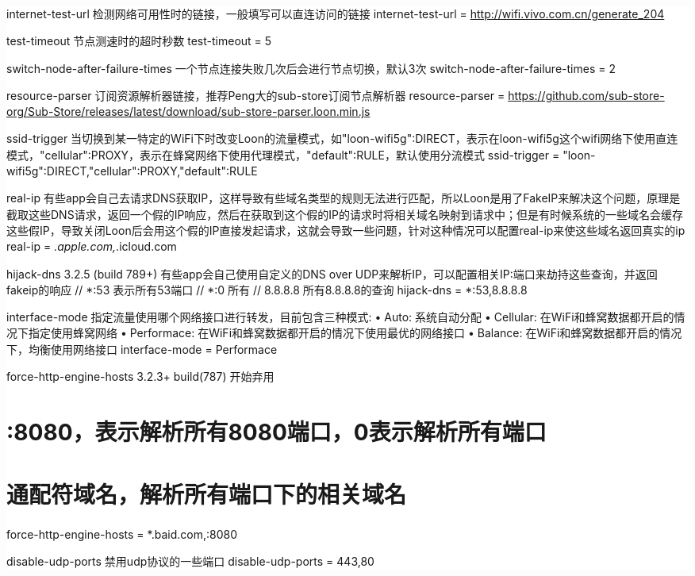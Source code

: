 internet-test-url
检测网络可用性时的链接，一般填写可以直连访问的链接
internet-test-url = http://wifi.vivo.com.cn/generate_204

test-timeout
节点测速时的超时秒数
test-timeout = 5

switch-node-after-failure-times
一个节点连接失败几次后会进行节点切换，默认3次
switch-node-after-failure-times = 2

resource-parser
订阅资源解析器链接，推荐Peng大的sub-store订阅节点解析器
resource-parser = https://github.com/sub-store-org/Sub-Store/releases/latest/download/sub-store-parser.loon.min.js

ssid-trigger
当切换到某一特定的WiFi下时改变Loon的流量模式，如"loon-wifi5g":DIRECT，表示在loon-wifi5g这个wifi网络下使用直连模式，"cellular":PROXY，表示在蜂窝网络下使用代理模式，"default":RULE，默认使用分流模式
ssid-trigger = "loon-wifi5g":DIRECT,"cellular":PROXY,"default":RULE

real-ip
有些app会自己去请求DNS获取IP，这样导致有些域名类型的规则无法进行匹配，所以Loon是用了FakeIP来解决这个问题，原理是截取这些DNS请求，返回一个假的IP响应，然后在获取到这个假的IP的请求时将相关域名映射到请求中；但是有时候系统的一些域名会缓存这些假IP，导致关闭Loon后会用这个假的IP直接发起请求，这就会导致一些问题，针对这种情况可以配置real-ip来使这些域名返回真实的ip
real-ip = *.apple.com,*.icloud.com

hijack-dns
3.2.5 (build 789+)
有些app会自己使用自定义的DNS over UDP来解析IP，可以配置相关IP:端口来劫持这些查询，并返回fakeip的响应
// *:53 表示所有53端口
// *:0 所有
// 8.8.8.8 所有8.8.8.8的查询
hijack-dns = *:53,8.8.8.8

interface-mode
指定流量使用哪个网络接口进行转发，目前包含三种模式:
•	Auto: 系统自动分配
•	Cellular: 在WiFi和蜂窝数据都开启的情况下指定使用蜂窝网络
•	Performace: 在WiFi和蜂窝数据都开启的情况下使用最优的网络接口
•	Balance: 在WiFi和蜂窝数据都开启的情况下，均衡使用网络接口
interface-mode = Performace

force-http-engine-hosts
3.2.3+ build(787) 开始弃用

# :8080，表示解析所有8080端口，0表示解析所有端口
# 通配符域名，解析所有端口下的相关域名
force-http-engine-hosts = *.baid.com,:8080

disable-udp-ports
禁用udp协议的一些端口
disable-udp-ports = 443,80
